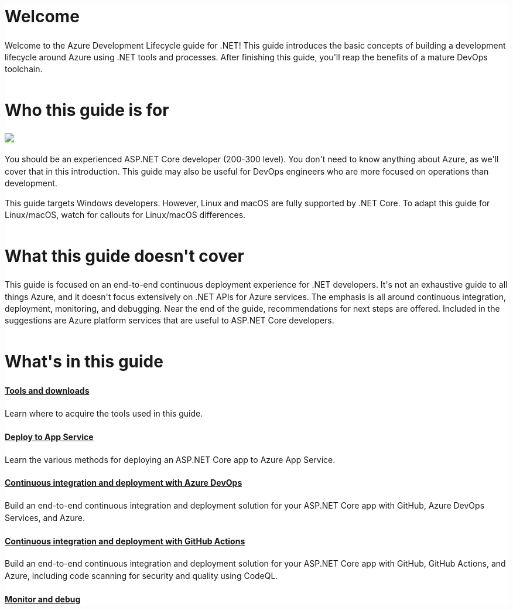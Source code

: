 # Welcome

Welcome to the Azure Development Lifecycle guide for .NET! This guide introduces the basic concepts of building a development lifecycle around Azure using .NET tools and processes. After finishing this guide, you'll reap the benefits of a mature DevOps toolchain.

# Who this guide is for

![](_page_2_Picture_0.jpeg)

You should be an experienced ASP.NET Core developer (200-300 level). You don't need to know anything about Azure, as we'll cover that in this introduction. This guide may also be useful for DevOps engineers who are more focused on operations than development.

This guide targets Windows developers. However, Linux and macOS are fully supported by .NET Core. To adapt this guide for Linux/macOS, watch for callouts for Linux/macOS differences.

# What this guide doesn't cover

This guide is focused on an end-to-end continuous deployment experience for .NET developers. It's not an exhaustive guide to all things Azure, and it doesn't focus extensively on .NET APIs for Azure services. The emphasis is all around continuous integration, deployment, monitoring, and debugging. Near the end of the guide, recommendations for next steps are offered. Included in the suggestions are Azure platform services that are useful to ASP.NET Core developers.

# What's in this guide

#### **[Tools and downloads](xref:azure/devops/tools-and-downloads)**

Learn where to acquire the tools used in this guide.

#### **[Deploy to App Service](xref:azure/devops/deploy-to-app-service)**

Learn the various methods for deploying an ASP.NET Core app to Azure App Service.

#### **[Continuous integration and deployment with Azure DevOps](xref:azure/devops/cicd)**

Build an end-to-end continuous integration and deployment solution for your ASP.NET Core app with GitHub, Azure DevOps Services, and Azure.

#### **[Continuous integration and deployment with GitHub Actions](xref:azure/devops/github-actions)**

Build an end-to-end continuous integration and deployment solution for your ASP.NET Core app with GitHub, GitHub Actions, and Azure, including code scanning for security and quality using CodeQL.

#### **[Monitor and debug](xref:azure/devops/monitor)**
